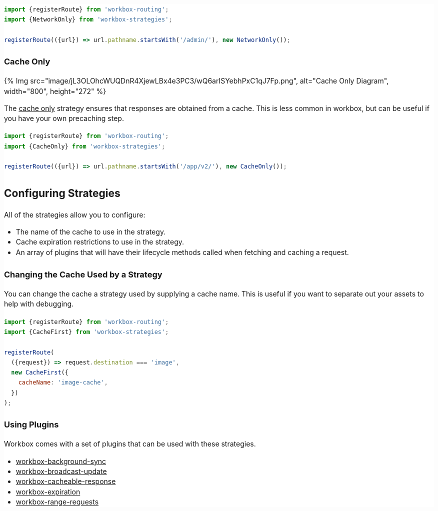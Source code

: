 ```js
import {registerRoute} from 'workbox-routing';
import {NetworkOnly} from 'workbox-strategies';

registerRoute(({url}) => url.pathname.startsWith('/admin/'), new NetworkOnly());
```

### Cache Only

{% Img src="image/jL3OLOhcWUQDnR4XjewLBx4e3PC3/wQ6arISYebhPxC1qJ7Fp.png", alt="Cache Only Diagram", width="800", height="272" %}

The [cache only](https://developers.google.com/web/fundamentals/instant-and-offline/offline-cookbook/#cache-only)
strategy ensures that responses are obtained from a cache. This is less common
in workbox, but can be useful if you have your own precaching step.

```js
import {registerRoute} from 'workbox-routing';
import {CacheOnly} from 'workbox-strategies';

registerRoute(({url}) => url.pathname.startsWith('/app/v2/'), new CacheOnly());
```

## Configuring Strategies

All of the strategies allow you to configure:

- The name of the cache to use in the strategy.
- Cache expiration restrictions to use in the strategy.
- An array of plugins that will have their lifecycle methods called when
  fetching and caching a request.

### Changing the Cache Used by a Strategy

You can change the cache a strategy used by supplying a cache name. This is
useful if you want to separate out your assets to help with debugging.

```js
import {registerRoute} from 'workbox-routing';
import {CacheFirst} from 'workbox-strategies';

registerRoute(
  ({request}) => request.destination === 'image',
  new CacheFirst({
    cacheName: 'image-cache',
  })
);
```

### Using Plugins

Workbox comes with a set of plugins that can be used with these strategies.

- [workbox-background-sync](/docs/workbox/reference/workbox-background-sync)
- [workbox-broadcast-update](/docs/workbox/reference/workbox-broadcast-update)
- [workbox-cacheable-response](/docs/workbox/reference/workbox-cacheable-response)
- [workbox-expiration](/docs/workbox/reference/workbox-expiration)
- [workbox-range-requests](/docs/workbox/reference/workbox-range-requests)
